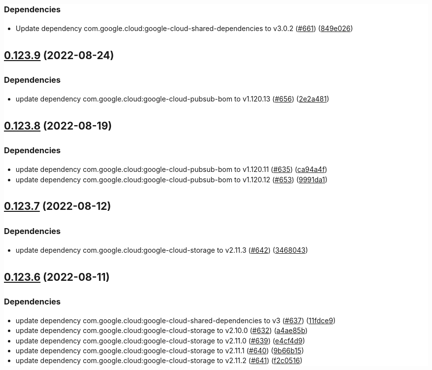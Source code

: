 
### Dependencies

* Update dependency com.google.cloud:google-cloud-shared-dependencies to v3.0.2 ([#661](https://github.com/googleapis/java-notification/issues/661)) ([849e026](https://github.com/googleapis/java-notification/commit/849e026c541cea61ce7b62f1f6cd3429396b776f))

## [0.123.9](https://github.com/googleapis/java-notification/compare/v0.123.8...v0.123.9) (2022-08-24)


### Dependencies

* update dependency com.google.cloud:google-cloud-pubsub-bom to v1.120.13 ([#656](https://github.com/googleapis/java-notification/issues/656)) ([2e2a481](https://github.com/googleapis/java-notification/commit/2e2a481d91b9e73e985119ec53879b9d9f677d74))

## [0.123.8](https://github.com/googleapis/java-notification/compare/v0.123.7...v0.123.8) (2022-08-19)


### Dependencies

* update dependency com.google.cloud:google-cloud-pubsub-bom to v1.120.11 ([#635](https://github.com/googleapis/java-notification/issues/635)) ([ca94a4f](https://github.com/googleapis/java-notification/commit/ca94a4fe14656edbf405c89f9eb7d8e2f0103e0b))
* update dependency com.google.cloud:google-cloud-pubsub-bom to v1.120.12 ([#653](https://github.com/googleapis/java-notification/issues/653)) ([9991da1](https://github.com/googleapis/java-notification/commit/9991da18098c0268d343931fe09a64f0d2c4ec5b))

## [0.123.7](https://github.com/googleapis/java-notification/compare/v0.123.6...v0.123.7) (2022-08-12)


### Dependencies

* update dependency com.google.cloud:google-cloud-storage to v2.11.3 ([#642](https://github.com/googleapis/java-notification/issues/642)) ([3468043](https://github.com/googleapis/java-notification/commit/346804336525bd9f9c8e2139d5e0f67c71816b8a))

## [0.123.6](https://github.com/googleapis/java-notification/compare/v0.123.5...v0.123.6) (2022-08-11)


### Dependencies

* update dependency com.google.cloud:google-cloud-shared-dependencies to v3 ([#637](https://github.com/googleapis/java-notification/issues/637)) ([11fdce9](https://github.com/googleapis/java-notification/commit/11fdce954b94bd990fb4eccfb4835dc35ac54497))
* update dependency com.google.cloud:google-cloud-storage to v2.10.0 ([#632](https://github.com/googleapis/java-notification/issues/632)) ([a4ae85b](https://github.com/googleapis/java-notification/commit/a4ae85b967f436296eef5e62aa39ccb5a4746ef2))
* update dependency com.google.cloud:google-cloud-storage to v2.11.0 ([#639](https://github.com/googleapis/java-notification/issues/639)) ([e4cf4d9](https://github.com/googleapis/java-notification/commit/e4cf4d92563438ba42cff31b41a5e6cd7e4fa31a))
* update dependency com.google.cloud:google-cloud-storage to v2.11.1 ([#640](https://github.com/googleapis/java-notification/issues/640)) ([9b66b15](https://github.com/googleapis/java-notification/commit/9b66b1574e04e25c497e4058315ede96c48f17a9))
* update dependency com.google.cloud:google-cloud-storage to v2.11.2 ([#641](https://github.com/googleapis/java-notification/issues/641)) ([f2c0516](https://github.com/googleapis/java-notification/commit/f2c0516d319dcb40ef777ea27a5cd412da61e66f))
